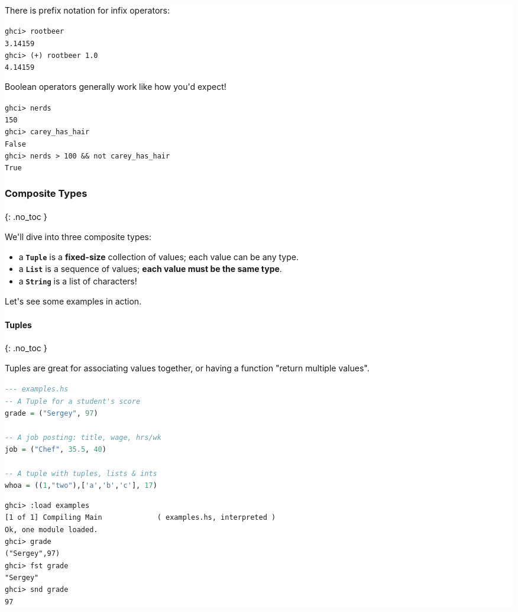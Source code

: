 There is prefix notation for infix operators:

```console
ghci> rootbeer
3.14159
ghci> (+) rootbeer 1.0
4.14159
```

Boolean operators generally work like how you'd expect!

```console
ghci> nerds
150
ghci> carey_has_hair
False
ghci> nerds > 100 && not carey_has_hair
True
```

### Composite Types
{: .no_toc }

We'll dive into three composite types:

- a **`Tuple`** is a **fixed-size** collection of values; each value can be any type.
- a **`List`** is a sequence of values; **each value must be the same type**.
- a **`String`** is a list of characters!

Let's see some examples in action.

#### Tuples
{: .no_toc }

Tuples are great for associating values together, or having a function "return multiple values".

```hs
--- examples.hs
-- A Tuple for a student's score
grade = ("Sergey", 97)

-- A job posting: title, wage, hrs/wk
job = ("Chef", 35.5, 40)

-- A tuple with tuples, lists & ints
whoa = ((1,"two"),['a','b','c'], 17)
```

```console
ghci> :load examples
[1 of 1] Compiling Main             ( examples.hs, interpreted )
Ok, one module loaded.
ghci> grade
("Sergey",97)
ghci> fst grade
"Sergey"
ghci> snd grade
97
```


[^1]: In other words, functions are deterministic.
[^3]: If you're curious about learning more, you should look into monads and the IO monad in particular. If you prefer written resources, read the Learn You a Haskell chapters on [IO](http://learnyouahaskell.com/input-and-output) and [Monads](http://learnyouahaskell.com/a-fistful-of-monads), or Galen Wong's wonderful [CS 231 notes](https://galenwong.github.io/blog/2021-08-29-cs231-notes/). [Here](https://www.youtube.com/watch?v=Q0aVbqim5pE) is a good video on monads in general and [here](https://www.youtube.com/watch?v=fCoQb-zqYDI) is a video explaining the IO monad in particular. As a warning, these topics are complicated so it may take a while for them to truly sink in, but it is super interesting! 
[^10]: The person reading it might be you six months later!
[^4]: Interestingly, the reverse is also true! You can convert any function to an infix operator by adding surrounding backticks.
[^5]: An interesting note is that the `otherwise` keyword is simply an alias for `True`. That's why guards always return the final condition. You could replace `otherwise` with `True` and it would function exactly the same (but that doesn't look as nice).
[^1]: You may be thinking to yourself: is this polymorphism (or generic programming) at runtime, or is a copy of this function generated for each type? In Haskell, it's the former: there is one version of the language that "just works" for all types. This is similar to how Java does it. In other languages, like C++ or Rust, generics are compile-time: a copy of the function is made for each type that uses it (this is called [monomorphization](https://rustc-dev-guide.rust-lang.org/backend/monomorph.html)). We will be learning more about the different types of generic programming later on in the class!
[^2]: The back slash is supposed to resemble a λ.
[^3]: For example, recall what happened when we called `:t` on a function. That is a result of functions in Haskell being curried!
[^2]: for more information, check out [the Wikipedia article](https://en.wikipedia.org/wiki/Arbitrary-precision_arithmetic)!